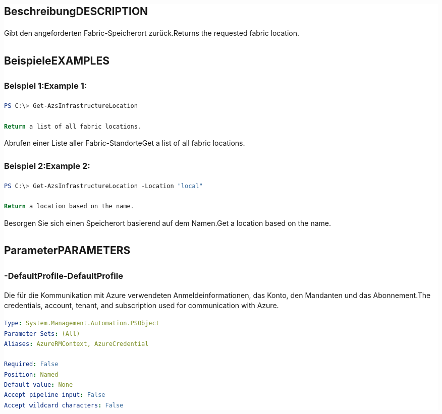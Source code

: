 ## <span data-ttu-id="99cbe-108">Beschreibung</span><span class="sxs-lookup"><span data-stu-id="99cbe-108">DESCRIPTION</span></span>
<span data-ttu-id="99cbe-109">Gibt den angeforderten Fabric-Speicherort zurück.</span><span class="sxs-lookup"><span data-stu-id="99cbe-109">Returns the requested fabric location.</span></span>

## <span data-ttu-id="99cbe-110">Beispiele</span><span class="sxs-lookup"><span data-stu-id="99cbe-110">EXAMPLES</span></span>

### <span data-ttu-id="99cbe-111">Beispiel 1:</span><span class="sxs-lookup"><span data-stu-id="99cbe-111">Example 1:</span></span> 
```powershell
PS C:\> Get-AzsInfrastructureLocation

Return a list of all fabric locations.
```

<span data-ttu-id="99cbe-112">Abrufen einer Liste aller Fabric-Standorte</span><span class="sxs-lookup"><span data-stu-id="99cbe-112">Get a list of all fabric locations.</span></span>

### <span data-ttu-id="99cbe-113">Beispiel 2:</span><span class="sxs-lookup"><span data-stu-id="99cbe-113">Example 2:</span></span> 
```powershell
PS C:\> Get-AzsInfrastructureLocation -Location "local"

Return a location based on the name.
```

<span data-ttu-id="99cbe-114">Besorgen Sie sich einen Speicherort basierend auf dem Namen.</span><span class="sxs-lookup"><span data-stu-id="99cbe-114">Get a location based on the name.</span></span>

## <span data-ttu-id="99cbe-115">Parameter</span><span class="sxs-lookup"><span data-stu-id="99cbe-115">PARAMETERS</span></span>

### <span data-ttu-id="99cbe-116">-DefaultProfile</span><span class="sxs-lookup"><span data-stu-id="99cbe-116">-DefaultProfile</span></span>
<span data-ttu-id="99cbe-117">Die für die Kommunikation mit Azure verwendeten Anmeldeinformationen, das Konto, den Mandanten und das Abonnement.</span><span class="sxs-lookup"><span data-stu-id="99cbe-117">The credentials, account, tenant, and subscription used for communication with Azure.</span></span>

```yaml
Type: System.Management.Automation.PSObject
Parameter Sets: (All)
Aliases: AzureRMContext, AzureCredential

Required: False
Position: Named
Default value: None
Accept pipeline input: False
Accept wildcard characters: False

```
